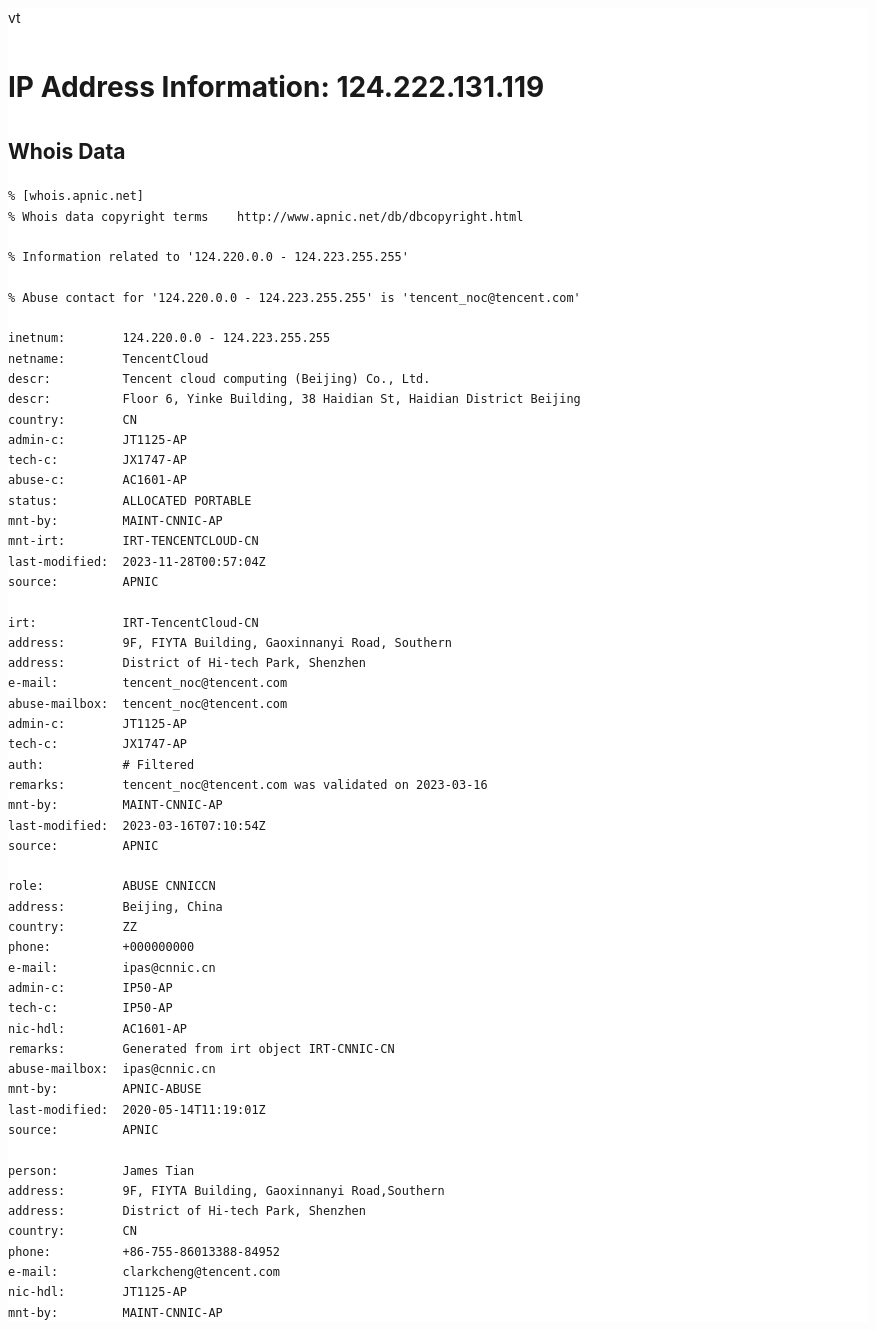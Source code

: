 vt
# IP Address Information: 124.222.131.119

## Whois Data
```
% [whois.apnic.net]
% Whois data copyright terms    http://www.apnic.net/db/dbcopyright.html

% Information related to '124.220.0.0 - 124.223.255.255'

% Abuse contact for '124.220.0.0 - 124.223.255.255' is 'tencent_noc@tencent.com'

inetnum:        124.220.0.0 - 124.223.255.255
netname:        TencentCloud
descr:          Tencent cloud computing (Beijing) Co., Ltd.
descr:          Floor 6, Yinke Building, 38 Haidian St, Haidian District Beijing
country:        CN
admin-c:        JT1125-AP
tech-c:         JX1747-AP
abuse-c:        AC1601-AP
status:         ALLOCATED PORTABLE
mnt-by:         MAINT-CNNIC-AP
mnt-irt:        IRT-TENCENTCLOUD-CN
last-modified:  2023-11-28T00:57:04Z
source:         APNIC

irt:            IRT-TencentCloud-CN
address:        9F, FIYTA Building, Gaoxinnanyi Road, Southern
address:        District of Hi-tech Park, Shenzhen
e-mail:         tencent_noc@tencent.com
abuse-mailbox:  tencent_noc@tencent.com
admin-c:        JT1125-AP
tech-c:         JX1747-AP
auth:           # Filtered
remarks:        tencent_noc@tencent.com was validated on 2023-03-16
mnt-by:         MAINT-CNNIC-AP
last-modified:  2023-03-16T07:10:54Z
source:         APNIC

role:           ABUSE CNNICCN
address:        Beijing, China
country:        ZZ
phone:          +000000000
e-mail:         ipas@cnnic.cn
admin-c:        IP50-AP
tech-c:         IP50-AP
nic-hdl:        AC1601-AP
remarks:        Generated from irt object IRT-CNNIC-CN
abuse-mailbox:  ipas@cnnic.cn
mnt-by:         APNIC-ABUSE
last-modified:  2020-05-14T11:19:01Z
source:         APNIC

person:         James Tian
address:        9F, FIYTA Building, Gaoxinnanyi Road,Southern
address:        District of Hi-tech Park, Shenzhen
country:        CN
phone:          +86-755-86013388-84952
e-mail:         clarkcheng@tencent.com
nic-hdl:        JT1125-AP
mnt-by:         MAINT-CNNIC-AP
```